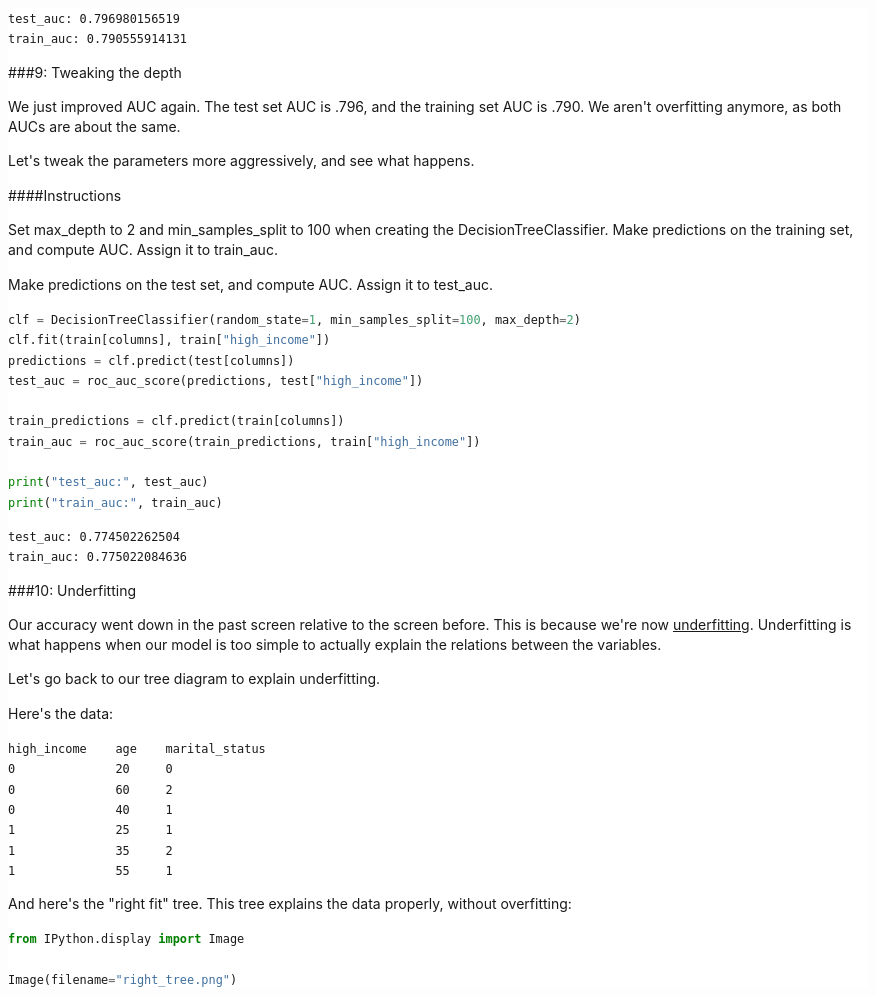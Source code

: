     test_auc: 0.796980156519
    train_auc: 0.790555914131
    

###9: Tweaking the depth

We just improved AUC again. The test set AUC is .796, and the training set AUC is .790. We aren't overfitting anymore, as both AUCs are about the same.

Let's tweak the parameters more aggressively, and see what happens.

####Instructions

Set max_depth to 2 and min_samples_split to 100 when creating the DecisionTreeClassifier. Make predictions on the training set, and compute AUC. Assign it to train_auc.

Make predictions on the test set, and compute AUC. Assign it to test_auc.


```python
clf = DecisionTreeClassifier(random_state=1, min_samples_split=100, max_depth=2)
clf.fit(train[columns], train["high_income"])
predictions = clf.predict(test[columns])
test_auc = roc_auc_score(predictions, test["high_income"])

train_predictions = clf.predict(train[columns])
train_auc = roc_auc_score(train_predictions, train["high_income"])

print("test_auc:", test_auc)
print("train_auc:", train_auc)
```

    test_auc: 0.774502262504
    train_auc: 0.775022084636
    

###10: Underfitting

Our accuracy went down in the past screen relative to the screen before. This is because we're now <a href = "http://datascience.stackexchange.com/questions/361/when-is-a-model-underfitted">underfitting</a>. Underfitting is what happens when our model is too simple to actually explain the relations between the variables.

Let's go back to our tree diagram to explain underfitting.

Here's the data:

    high_income    age    marital_status
    0              20     0
    0              60     2
    0              40     1
    1              25     1
    1              35     2
    1              55     1

And here's the "right fit" tree. This tree explains the data properly, without overfitting:


```python
from IPython.display import Image

Image(filename="right_tree.png") 
```
